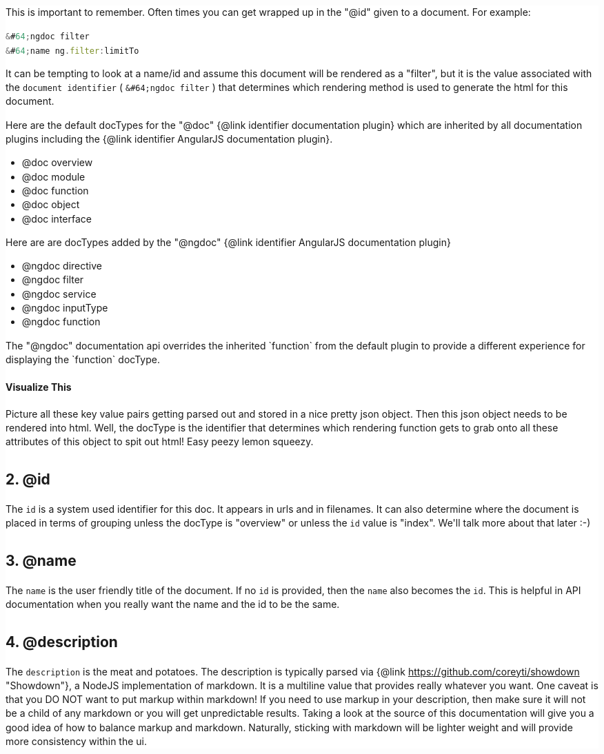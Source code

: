 This is important to remember. Often times you can get wrapped up in the "@id" given to a document. For example:

```js
&#64;ngdoc filter
&#64;name ng.filter:limitTo
```

It can be tempting to look at a name/id and assume this document will be rendered as a "filter", but it is the value associated with the ``document identifier`` ( `&#64;ngdoc filter` ) that determines which rendering method is used to generate the html for this document.

Here are the default docTypes for the "@doc" {@link identifier documentation plugin} which are inherited by all documentation plugins including the {@link identifier AngularJS documentation plugin}.

* &#64;doc overview
* &#64;doc module
* &#64;doc function
* &#64;doc object
* &#64;doc interface

Here are are docTypes added by the  "@ngdoc" {@link identifier AngularJS documentation plugin}

* &#64;ngdoc directive
* &#64;ngdoc filter
* &#64;ngdoc service
* &#64;ngdoc inputType
* &#64;ngdoc function

<div class="alert alert-info">The "@ngdoc" documentation api overrides the inherited `function` from the default plugin to provide a different experience for displaying the `function` docType.</div>

#### Visualize This

Picture all these key value pairs getting parsed out and stored in a nice pretty json object. Then this json object needs to be rendered into html. Well, the docType is the identifier that determines which rendering function gets to grab onto all these attributes of this object to spit out html! Easy peezy lemon squeezy.

## 2. &#64;id

The ``id`` is a system used identifier for this doc. It appears in urls and in filenames. It can also determine where the document is placed in terms of grouping unless the docType is "overview" or unless the ``id`` value is "index". We'll talk more about that later :-)

## 3. &#64;name

The ``name`` is the user friendly title of the document. If no ``id`` is provided, then the ``name`` also becomes the ``id``. This is helpful in API documentation when you really want the name and the id to be the same.

## 4. &#64;description

The ``description`` is the meat and potatoes. The description is typically parsed via {@link https://github.com/coreyti/showdown "Showdown"}, a NodeJS implementation of markdown. It is a multiline value that provides really whatever you want. One caveat is that you DO NOT want to put markup within markdown! If you need to use markup in your description, then make sure it will not be a child of any markdown or you will get unpredictable results. Taking a look at the source of this documentation will give you a good idea of how to balance markup and markdown. Naturally, sticking with markdown will be lighter weight and will provide more consistency within the ui.

